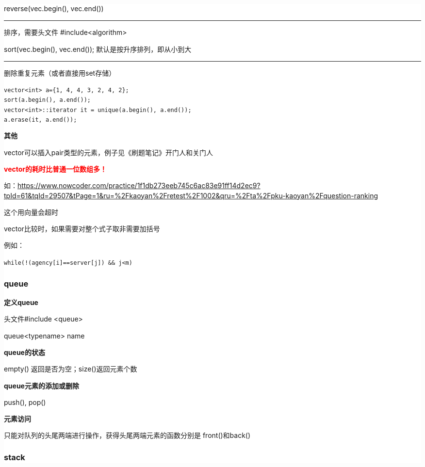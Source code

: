 reverse(vec.begin(), vec.end())

------

排序，需要头文件 #include\<algorithm>

sort(vec.begin(), vec.end());   默认是按升序排列，即从小到大

------

删除重复元素（或者直接用set存储）

    vector<int> a={1, 4, 4, 3, 2, 4, 2};
    sort(a.begin(), a.end());
    vector<int>::iterator it = unique(a.begin(), a.end());
    a.erase(it, a.end());


**其他**

vector可以插入pair类型的元素，例子见《刷题笔记》开门人和关门人



**<font color=red>vector的耗时比普通一位数组多！</font>**

如：https://www.nowcoder.com/practice/1f1db273eeb745c6ac83e91ff14d2ec9?tpId=61&tqId=29507&tPage=1&ru=%2Fkaoyan%2Fretest%2F1002&qru=%2Fta%2Fpku-kaoyan%2Fquestion-ranking

这个用向量会超时



vector比较时，如果需要对整个式子取非需要加括号

例如：

```
while(!(agency[i]==server[j]) && j<m)
```



### queue

**定义queue**

头文件#include \<queue>

queue\<typename> name

**queue的状态**

empty() 返回是否为空；size()返回元素个数

**queue元素的添加或删除**

push(), pop()

**元素访问**

只能对队列的头尾两端进行操作，获得头尾两端元素的函数分别是 front()和back()



### stack
